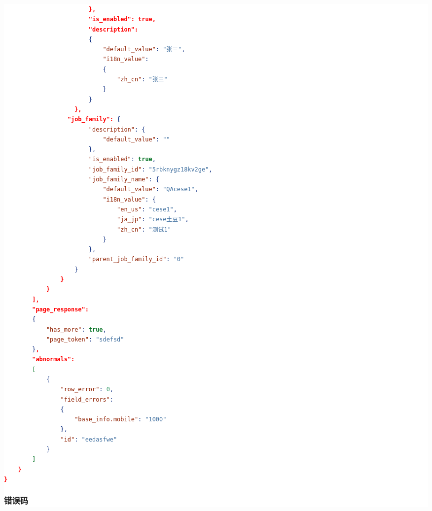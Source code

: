 ```json
                        },
                        "is_enabled": true,
                        "description":
                        {
                            "default_value": "张三",
                            "i18n_value":
                            {
                                "zh_cn": "张三"
                            }
                        }
                    },
                  "job_family": {
                        "description": {
                            "default_value": ""
                        },
                        "is_enabled": true,
                        "job_family_id": "5rbknygz18kv2ge",
                        "job_family_name": {
                            "default_value": "QAcese1",
                            "i18n_value": {
                                "en_us": "cese1",
                                "ja_jp": "cese土豆1",
                                "zh_cn": "测试1"
                            }
                        },
                        "parent_job_family_id": "0"
                    }
                }
            }
        ],
        "page_response":
        {
            "has_more": true,
            "page_token": "sdefsd"
        },
        "abnormals":
        [
            {
                "row_error": 0,
                "field_errors":
                {
                    "base_info.mobile": "1000"
                },
                "id": "eedasfwe"
            }
        ]
    }
}
```

### 错误码
